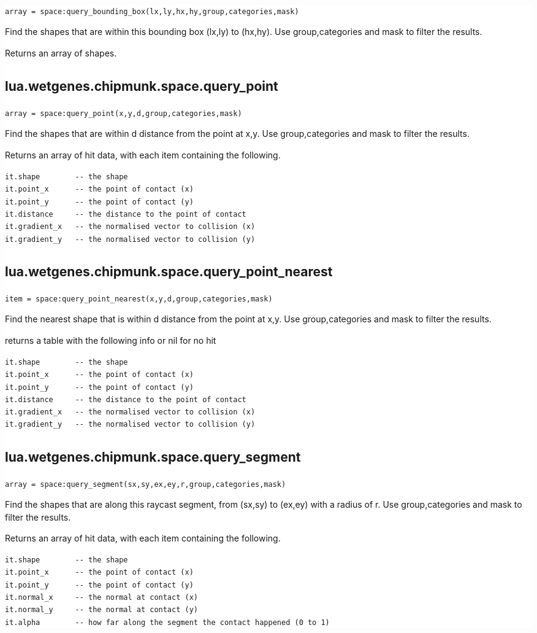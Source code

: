 
	array = space:query_bounding_box(lx,ly,hx,hy,group,categories,mask)

Find the shapes that are within this bounding box (lx,ly) to (hx,hy).
Use group,categories and mask to filter the results.

Returns an array of shapes.



## lua.wetgenes.chipmunk.space.query_point


	array = space:query_point(x,y,d,group,categories,mask)

Find the shapes that are within d distance from the point at x,y.
Use group,categories and mask to filter the results.

Returns an array of hit data, with each item containing the following.

	it.shape		-- the shape
	it.point_x		-- the point of contact (x)
	it.point_y		-- the point of contact (y)
	it.distance		-- the distance to the point of contact
	it.gradient_x	-- the normalised vector to collision (x)
	it.gradient_y	-- the normalised vector to collision (y)



## lua.wetgenes.chipmunk.space.query_point_nearest


	item = space:query_point_nearest(x,y,d,group,categories,mask)

Find the nearest shape that is within d distance from the point at x,y.
Use group,categories and mask to filter the results.

returns a table with the following info or nil for no hit

	it.shape		-- the shape
	it.point_x		-- the point of contact (x)
	it.point_y		-- the point of contact (y)
	it.distance		-- the distance to the point of contact
	it.gradient_x	-- the normalised vector to collision (x)
	it.gradient_y	-- the normalised vector to collision (y)



## lua.wetgenes.chipmunk.space.query_segment


	array = space:query_segment(sx,sy,ex,ey,r,group,categories,mask)

Find the shapes that are along this raycast segment, from (sx,sy) to 
(ex,ey) with a radius of r. Use group,categories and mask to filter the 
results.

Returns an array of hit data, with each item containing the following.

	it.shape		-- the shape
	it.point_x		-- the point of contact (x)
	it.point_y		-- the point of contact (y)
	it.normal_x		-- the normal at contact (x)
	it.normal_y		-- the normal at contact (y)
	it.alpha		-- how far along the segment the contact happened (0 to 1)
